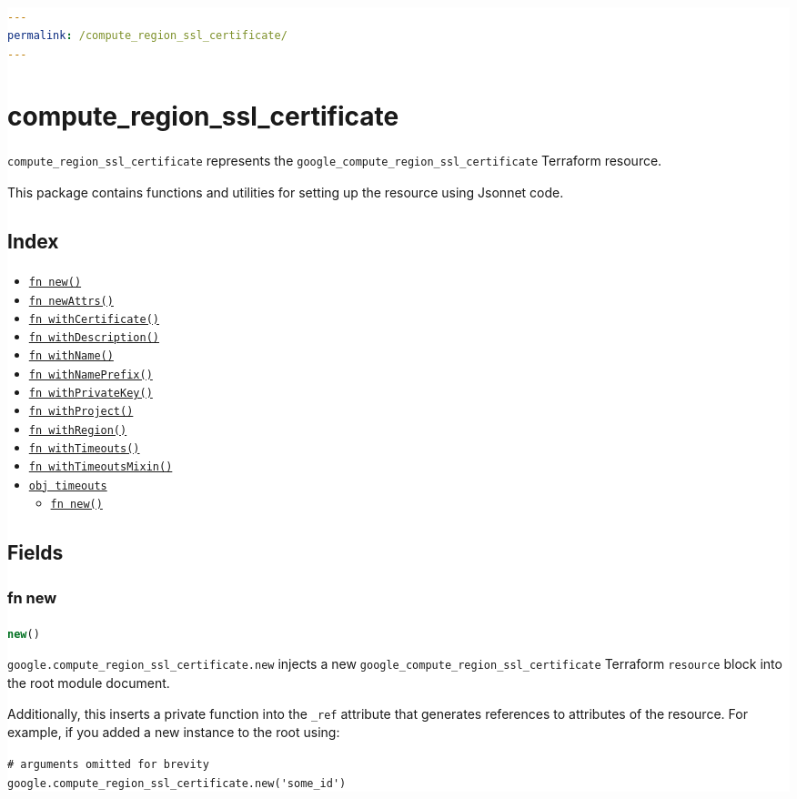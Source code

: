 ```yaml
---
permalink: /compute_region_ssl_certificate/
---
```


# compute_region_ssl_certificate

`compute_region_ssl_certificate` represents the `google_compute_region_ssl_certificate` Terraform resource.



This package contains functions and utilities for setting up the resource using Jsonnet code.


## Index

* [`fn new()`](#fn-new)
* [`fn newAttrs()`](#fn-newattrs)
* [`fn withCertificate()`](#fn-withcertificate)
* [`fn withDescription()`](#fn-withdescription)
* [`fn withName()`](#fn-withname)
* [`fn withNamePrefix()`](#fn-withnameprefix)
* [`fn withPrivateKey()`](#fn-withprivatekey)
* [`fn withProject()`](#fn-withproject)
* [`fn withRegion()`](#fn-withregion)
* [`fn withTimeouts()`](#fn-withtimeouts)
* [`fn withTimeoutsMixin()`](#fn-withtimeoutsmixin)
* [`obj timeouts`](#obj-timeouts)
  * [`fn new()`](#fn-timeoutsnew)

## Fields

### fn new

```ts
new()
```


`google.compute_region_ssl_certificate.new` injects a new `google_compute_region_ssl_certificate` Terraform `resource`
block into the root module document.

Additionally, this inserts a private function into the `_ref` attribute that generates references to attributes of the
resource. For example, if you added a new instance to the root using:

    # arguments omitted for brevity
    google.compute_region_ssl_certificate.new('some_id')
